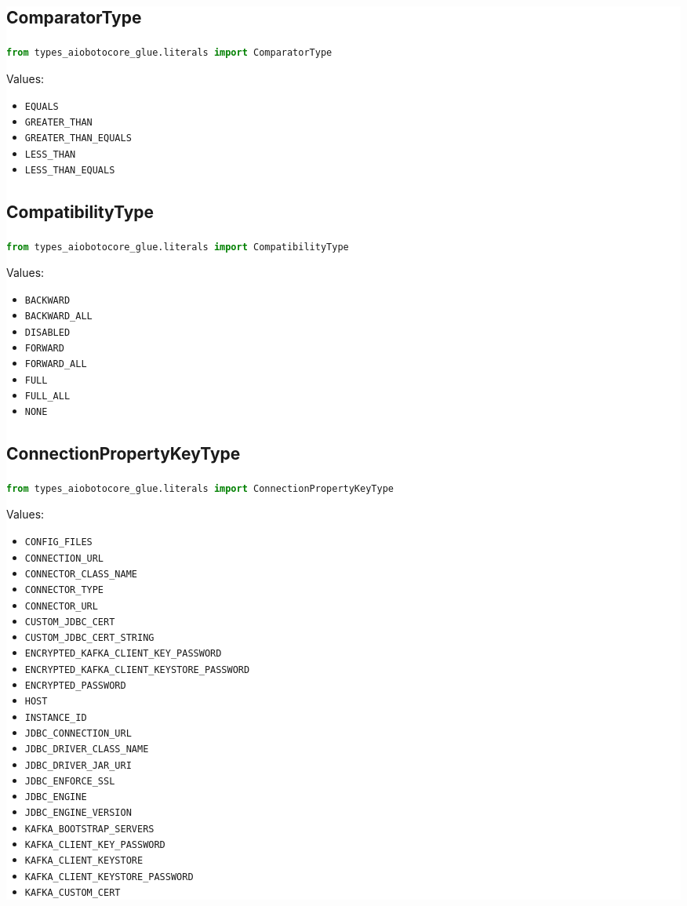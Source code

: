 <a id="comparatortype"></a>

## ComparatorType

```python
from types_aiobotocore_glue.literals import ComparatorType
```

Values:

- `EQUALS`
- `GREATER_THAN`
- `GREATER_THAN_EQUALS`
- `LESS_THAN`
- `LESS_THAN_EQUALS`

<a id="compatibilitytype"></a>

## CompatibilityType

```python
from types_aiobotocore_glue.literals import CompatibilityType
```

Values:

- `BACKWARD`
- `BACKWARD_ALL`
- `DISABLED`
- `FORWARD`
- `FORWARD_ALL`
- `FULL`
- `FULL_ALL`
- `NONE`

<a id="connectionpropertykeytype"></a>

## ConnectionPropertyKeyType

```python
from types_aiobotocore_glue.literals import ConnectionPropertyKeyType
```

Values:

- `CONFIG_FILES`
- `CONNECTION_URL`
- `CONNECTOR_CLASS_NAME`
- `CONNECTOR_TYPE`
- `CONNECTOR_URL`
- `CUSTOM_JDBC_CERT`
- `CUSTOM_JDBC_CERT_STRING`
- `ENCRYPTED_KAFKA_CLIENT_KEY_PASSWORD`
- `ENCRYPTED_KAFKA_CLIENT_KEYSTORE_PASSWORD`
- `ENCRYPTED_PASSWORD`
- `HOST`
- `INSTANCE_ID`
- `JDBC_CONNECTION_URL`
- `JDBC_DRIVER_CLASS_NAME`
- `JDBC_DRIVER_JAR_URI`
- `JDBC_ENFORCE_SSL`
- `JDBC_ENGINE`
- `JDBC_ENGINE_VERSION`
- `KAFKA_BOOTSTRAP_SERVERS`
- `KAFKA_CLIENT_KEY_PASSWORD`
- `KAFKA_CLIENT_KEYSTORE`
- `KAFKA_CLIENT_KEYSTORE_PASSWORD`
- `KAFKA_CUSTOM_CERT`